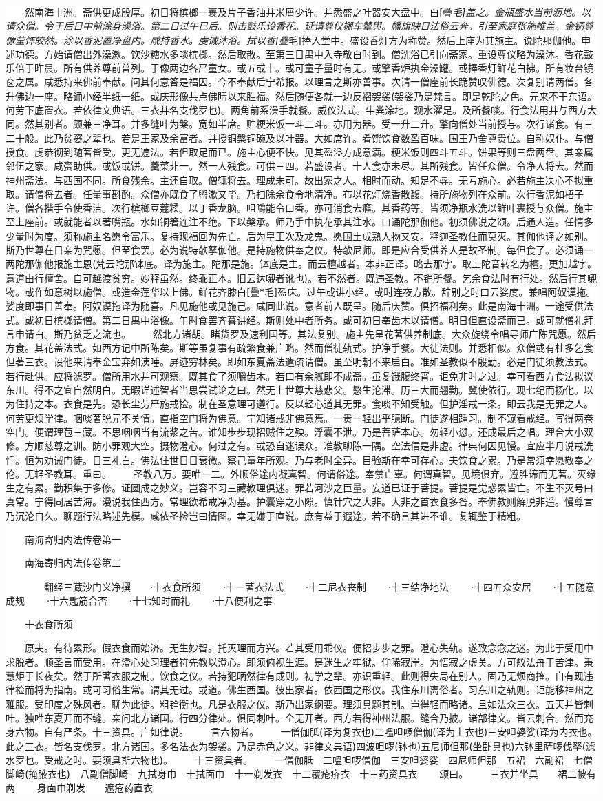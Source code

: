 　　然南海十洲。斋供更成殷厚。初日将槟榔一裹及片子香油并米屑少许。并悉盛之叶器安大盘中。白[疊*毛]盖之。金瓶盛水当前沥地。以请众僧。令于后日中前涂身澡浴。第二日过午已后。则击鼓乐设香花。延请尊仪棚车辇舆。幡旗映日法俗云奔。引至家庭张施帷盖。金铜尊像莹饰皎然。涂以香泥置净盘内。咸持香水。虔诚沐浴。拭以香[疊*毛]捧入堂中。盛设香灯方为称赞。然后上座为其施主。说陀那伽他。申述功德。方始请僧出外澡漱。饮沙糖水多啖槟榔。然后取散。至第三日禺中入寺敬白时到。僧洗浴已引向斋家。重设尊仪略为澡沐。香花鼓乐倍于昨晨。所有供养尊前普列。于像两边各严童女。或五或十。或可童子量时有无。或擎香炉执金澡罐。或捧香灯鲜花白拂。所有妆台镜奁之属。咸悉持来佛前奉献。问其何意答是福因。今不奉献后宁希报。以理言之斯亦善事。次请一僧座前长跪赞叹佛德。次复别请两僧。各升佛边一座。略诵小经半纸一纸。或庆形像共点佛睛以来胜福。然后随便各就一边反褶袈裟(袈裟乃是梵言。即是乾陀之色。元来不干东语。何劳下底置衣。若依律文典语。三衣并名支伐罗也)。两角前系澡手就餐。威仪法式。牛粪涂地。观水濯足。及所餐啖。行食法用并与西方大同。然其别者。颇兼三净耳。并多缝叶为槃。宽如半席。贮粳米饭一斗二斗。亦用为器。受一升二升。擎向僧处当前授与。次行诸食。有三二十般。此乃贫窭之辈也。若是王家及余富者。并授铜槃铜碗及以叶器。大如席许。肴馔饮食数盈百味。国王乃舍尊贵位。自称奴仆。与僧授食。虔恭彻到随著皆受。更无遮法。若但取足而已。施主心便不快。见其盈溢方成意满。粳米饭则四斗五斗。饼果等则三盘两盘。其亲属邻伍之家。咸赍助供。或饭或饼。羹菜非一。然一人残食。可供三四。若盛设者。十人食亦未尽。其所残食。皆任众僧。令净人将去。然而神州斋法。与西国不同。所食残余。主还自取。僧辄将去。理成未可。故出家之人。相时而动。知足不辱。无亏施心。必若施主决心不拟重取。请僧将去者。任量事斟酌。众僧亦既食了盥漱又毕。乃扫除余食令地清净。布以花灯烧香散馥。持所施物列在众前。次行香泥如梧子许。僧各揩手令使香洁。次行槟榔豆蔻糅。以丁香龙脑。咀嚼能令口香。亦可消食去癊。其香药等。皆须净瓶水洗以鲜叶裹授与众僧。施主至上座前。或就能者以著嘴瓶。水如铜箸连注不绝。下以槃承。师乃手中执花承其注水。口诵陀那伽他。初须佛说之颂。后通人造。任情多少量时为度。须称施主名愿令富乐。复持现福回为先亡。后为皇王次及龙鬼。愿国土成熟人物又安。释迦圣教住而莫灭。其伽他译之如别。斯乃世尊在日亲为咒愿。但至食罢。必为说特欹拏伽他。是持施物供奉之仪。特欹尼师。即是应合受供养人是故圣制。每但食了。必须诵一两陀那伽他报施主恩(梵云陀那钵底。译为施主。陀那是施。钵底是主。而云檀越者。本非正译。略去那字。取上陀音转名为檀。更加越字。意道由行檀舍。自可越渡贫穷。妙释虽然。终乖正本。旧云达嚫者讹也)。若不然者。既违圣教。不销所餐。乞余食法时有行处。然后行其嚫物。或作如意树以施僧。或造金莲华以上佛。鲜花齐膝白[疊*毛]盈床。过午或讲小经。或时连夜方散。辞别之时口云娑度。兼唱阿奴谟拖。娑度即事目善奉。阿奴谟拖译为随喜。凡见施他或见施己。咸同此说。意者前人既呈。随后庆赞。俱招福利矣。此是南海十洲。一途受供法式。或初日槟榔请僧。第二日禺中浴像。午时食罢齐暮讲经。斯则处中者所务。或可初日奉齿木以请僧。明日但直设斋而已。或可就僧礼拜言申请白。斯乃贫乏之流也。
　　然北方诸胡。睹货罗及速利国等。其法复别。施主先呈花著供养制底。大众旋绕令唱导师广陈咒愿。然后方食。其花盖法式。如西方记中所陈矣。斯等虽复事有疏繁食兼广略。然而僧徒轨式。护净手餐。大徒法则。并悉相似。众僧或有杜多乞食但著三衣。设他来请奉金宝弃如洟唾。屏迹穷林矣。即如东夏斋法遣疏请僧。虽至明朝不来启白。准如圣教似不殷勤。必是门徒须教法式。若行赴供。应将滤罗。僧所用水并可观察。既其食了须嚼齿木。若口有余腻即不成斋。虽复饿腹终宵。讵免非时之过。幸可看西方食法拟议东川。得不之宜自然明白。无暇详述智者当思尝试论之曰。然无上世尊大慈悲父。慜生沦滞。历三大而翘勤。冀使依行。现七纪而扬化。以为住持之本。衣食是先。恐长尘劳严施戒捡。制在圣意理可遵行。反以轻心道其无罪。食啖不知受触。但护淫戒一条。即云我是无罪之人。何劳更烦学律。咽啖著脱元不关情。直指空门将为佛意。宁知诸戒非佛意焉。一贵一轻出乎臆断。门徒遂相踵习。制不窥看戒经。写得两卷空门。便谓理苞三藏。不思咽咽当有流浆之苦。谁知步步现招贼住之殃。浮囊不泄。乃是菩萨本心。勿轻小愆。还成最后之唱。理合大小双修。方顺慈尊之训。防小罪观大空。摄物澄心。何过之有。或恐自迷误众。准教聊陈一隅。空法信是非虚。律典何因见慢。宜应半月说戒洗忏。恒为劝诫门徒。日三礼白。佛法住世日日衰微。察己童年所观。乃与老时全异。目验斯在幸可存心。夫饮食之累。乃是常须幸愿敬奉之伦。无轻圣教耳。重曰。
　　圣教八万。要唯一二。外顺俗途内凝真智。何谓俗途。奉禁亡辜。何谓真智。见境俱弃。遵胜谛而无著。灭缘生之有累。勤积集于多修。证圆成之妙义。岂容不习三藏教理俱迷。罪若河沙之巨量。妄道已证于菩提。菩提是觉惑累皆亡。不生不灭号曰真常。宁得同居苦海。漫说我住西方。常理欲希戒净为基。护囊穿之小隙。慎针穴之大非。大非之首衣食多咎。奉佛教则解脱非遥。慢尊言乃沉沦自久。聊题行法略述先模。咸依圣捡岂曰情图。幸无嫌于直说。庶有益于遐途。若不确言其进不谁。复辄鉴于精粗。

　　南海寄归内法传卷第一


　　南海寄归内法传卷第二

　　　　翻经三藏沙门义净撰　　·十衣食所须
　　·十一著衣法式
　　·十二尼衣丧制
　　·十三结净地法
　　·十四五众安居
　　·十五随意成规
　　·十六匙筋合否
　　·十七知时而礼
　　·十八便利之事


　　十衣食所须

　　原夫。有待累形。假衣食而始济。无生妙智。托灭理而方兴。若其受用乖仪。便招步步之罪。澄心失轨。遂致念念之迷。为此于受用中求脱者。顺圣言而受用。在澄心处习理者符先教以澄心。即须俯视生涯。是迷生之牢狱。仰晞寂岸。为悟寂之虚关。方可舣法舟于苦津。秉慧炬于长夜矣。然于所著衣服之制。饮食之仪。若持犯昞然律有成则。初学之辈。亦识重轻。此则得失局在别人。固乃无烦商搉。自有现违律检而将为指南。或可习俗生常。谓其无过。或道。佛生西国。彼出家者。依西国之形仪。我住东川离俗者。习东川之轨则。讵能移神州之雅服。受印度之殊风者。聊为此徒。粗铨衡也。凡是衣服之仪。斯乃出家纲要。理须具题其制。岂得轻而略诸。且如法众三衣。五天并皆刺叶。独唯东夏开而不缝。亲问北方诸国。行四分律处。俱同刺叶。全无开者。西方若得神州法服。缝合乃披。诸部律文。皆云刺合。然而充身六物。自有严条。十三资具。广如律说。
　　言六物者。
　　一僧伽胝(译为复衣也)二嗢呾啰僧伽(译为上衣也)三安呾婆娑(译为内衣也。此之三衣。皆名支伐罗。北方诸国。多名法衣为袈裟。乃是赤色之义。非律文典语)四波呾啰(钵也)五尼师但那(坐卧具也)六钵里萨啰伐拏(滤水罗也。受戒之时。要须具斯六物也)。
　　十三资具者。
　　一僧伽胝　二嗢呾啰僧伽　三安呾婆娑　四尼师但那　五裙　六副裙　七僧脚崎(掩腋衣也)　八副僧脚崎　九拭身巾　十拭面巾　十一剃发衣　十二覆疮疥衣　十三药资具衣
　　颂曰。
　　三衣并坐具　　裙二帔有两
　　身面巾剃发　　遮疮药直衣
